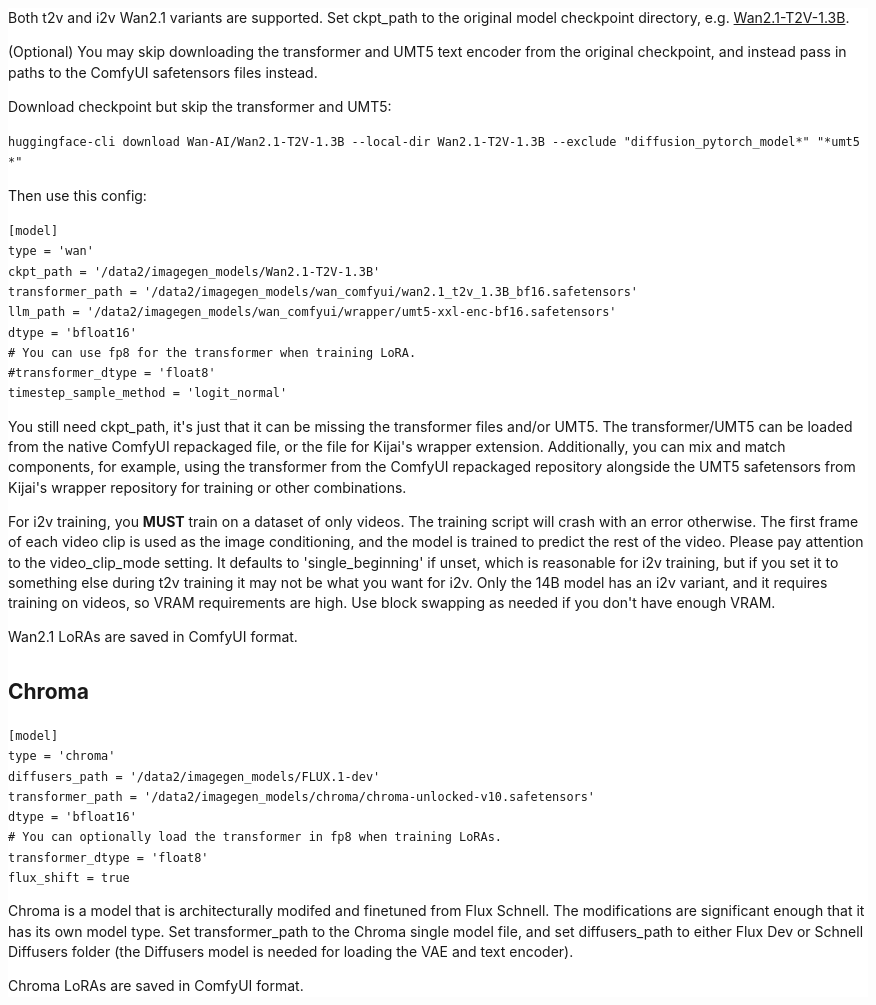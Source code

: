 Both t2v and i2v Wan2.1 variants are supported. Set ckpt_path to the original model checkpoint directory, e.g. [Wan2.1-T2V-1.3B](https://huggingface.co/Wan-AI/Wan2.1-T2V-1.3B).

(Optional) You may skip downloading the transformer and UMT5 text encoder from the original checkpoint, and instead pass in paths to the ComfyUI safetensors files instead.

Download checkpoint but skip the transformer and UMT5:
```
huggingface-cli download Wan-AI/Wan2.1-T2V-1.3B --local-dir Wan2.1-T2V-1.3B --exclude "diffusion_pytorch_model*" "*umt5*"
```

Then use this config:
```
[model]
type = 'wan'
ckpt_path = '/data2/imagegen_models/Wan2.1-T2V-1.3B'
transformer_path = '/data2/imagegen_models/wan_comfyui/wan2.1_t2v_1.3B_bf16.safetensors'
llm_path = '/data2/imagegen_models/wan_comfyui/wrapper/umt5-xxl-enc-bf16.safetensors'
dtype = 'bfloat16'
# You can use fp8 for the transformer when training LoRA.
#transformer_dtype = 'float8'
timestep_sample_method = 'logit_normal'
```
You still need ckpt_path, it's just that it can be missing the transformer files and/or UMT5. The transformer/UMT5 can be loaded from the native ComfyUI repackaged file, or the file for Kijai's wrapper extension. Additionally, you can mix and match components, for example, using the transformer from the ComfyUI repackaged repository alongside the UMT5 safetensors from Kijai's wrapper repository for training or other combinations.

For i2v training, you **MUST** train on a dataset of only videos. The training script will crash with an error otherwise. The first frame of each video clip is used as the image conditioning, and the model is trained to predict the rest of the video. Please pay attention to the video_clip_mode setting. It defaults to 'single_beginning' if unset, which is reasonable for i2v training, but if you set it to something else during t2v training it may not be what you want for i2v. Only the 14B model has an i2v variant, and it requires training on videos, so VRAM requirements are high. Use block swapping as needed if you don't have enough VRAM.

Wan2.1 LoRAs are saved in ComfyUI format.

## Chroma
```
[model]
type = 'chroma'
diffusers_path = '/data2/imagegen_models/FLUX.1-dev'
transformer_path = '/data2/imagegen_models/chroma/chroma-unlocked-v10.safetensors'
dtype = 'bfloat16'
# You can optionally load the transformer in fp8 when training LoRAs.
transformer_dtype = 'float8'
flux_shift = true
```
Chroma is a model that is architecturally modifed and finetuned from Flux Schnell. The modifications are significant enough that it has its own model type. Set transformer_path to the Chroma single model file, and set diffusers_path to either Flux Dev or Schnell Diffusers folder (the Diffusers model is needed for loading the VAE and text encoder).

Chroma LoRAs are saved in ComfyUI format.
